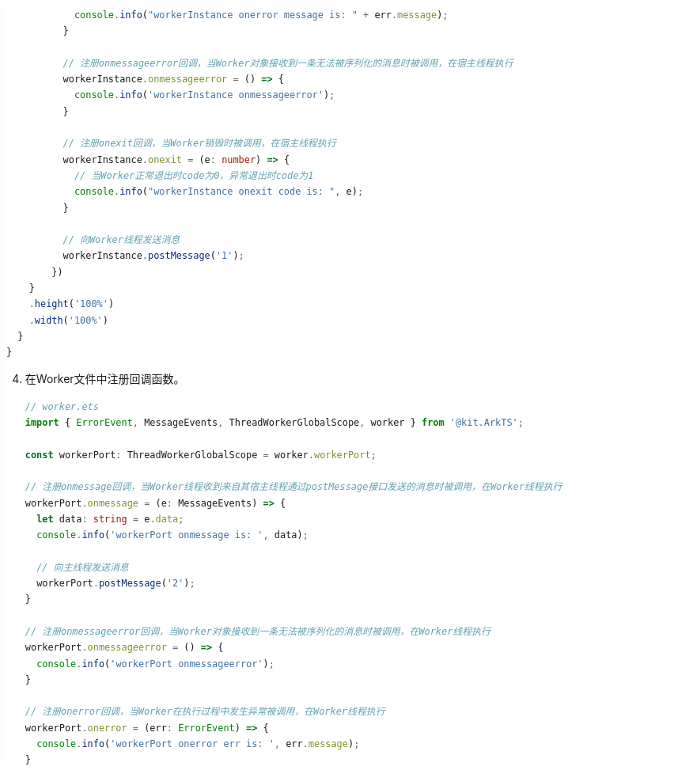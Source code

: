    ```typescript
               console.info("workerInstance onerror message is: " + err.message);
             }
   
             // 注册onmessageerror回调，当Worker对象接收到一条无法被序列化的消息时被调用，在宿主线程执行
             workerInstance.onmessageerror = () => {
               console.info('workerInstance onmessageerror');
             }
   
             // 注册onexit回调，当Worker销毁时被调用，在宿主线程执行
             workerInstance.onexit = (e: number) => {
               // 当Worker正常退出时code为0，异常退出时code为1
               console.info("workerInstance onexit code is: ", e);
             }
   
             // 向Worker线程发送消息
             workerInstance.postMessage('1');
           })
       }
       .height('100%')
       .width('100%')
     }
   }
   ```

4. 在Worker文件中注册回调函数。

   ```typescript
   // worker.ets
   import { ErrorEvent, MessageEvents, ThreadWorkerGlobalScope, worker } from '@kit.ArkTS';
   
   const workerPort: ThreadWorkerGlobalScope = worker.workerPort;
   
   // 注册onmessage回调，当Worker线程收到来自其宿主线程通过postMessage接口发送的消息时被调用，在Worker线程执行
   workerPort.onmessage = (e: MessageEvents) => {
     let data: string = e.data;
     console.info('workerPort onmessage is: ', data);
   
     // 向主线程发送消息
     workerPort.postMessage('2');
   }
   
   // 注册onmessageerror回调，当Worker对象接收到一条无法被序列化的消息时被调用，在Worker线程执行
   workerPort.onmessageerror = () => {
     console.info('workerPort onmessageerror');
   }
   
   // 注册onerror回调，当Worker在执行过程中发生异常被调用，在Worker线程执行
   workerPort.onerror = (err: ErrorEvent) => {
     console.info('workerPort onerror err is: ', err.message);
   }
   ```
